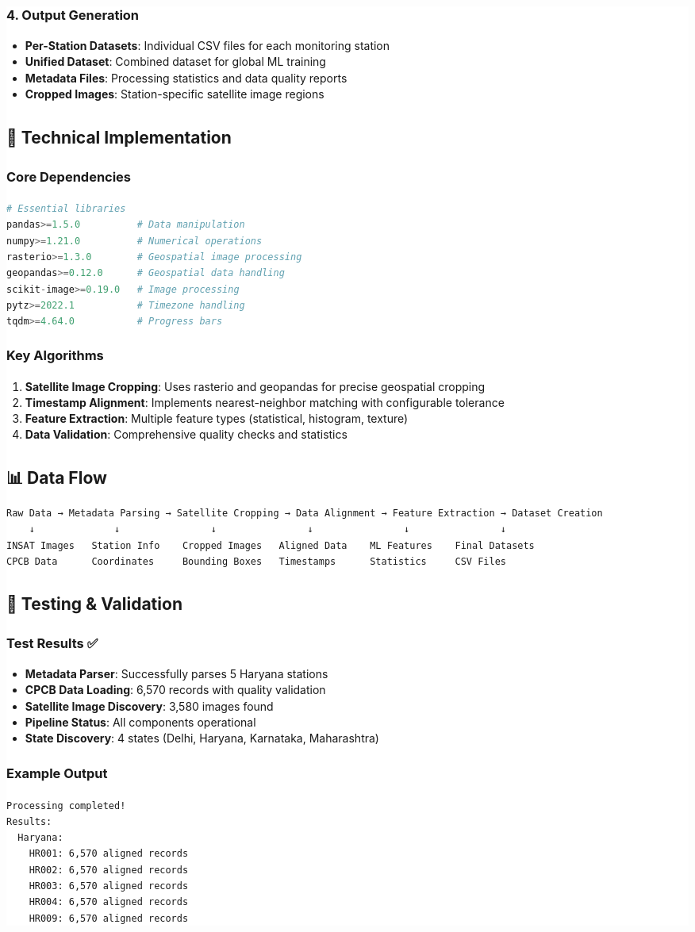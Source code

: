 ### 4. **Output Generation**
- **Per-Station Datasets**: Individual CSV files for each monitoring station
- **Unified Dataset**: Combined dataset for global ML training
- **Metadata Files**: Processing statistics and data quality reports
- **Cropped Images**: Station-specific satellite image regions

## 🔧 Technical Implementation

### Core Dependencies
```python
# Essential libraries
pandas>=1.5.0          # Data manipulation
numpy>=1.21.0          # Numerical operations
rasterio>=1.3.0        # Geospatial image processing
geopandas>=0.12.0      # Geospatial data handling
scikit-image>=0.19.0   # Image processing
pytz>=2022.1           # Timezone handling
tqdm>=4.64.0           # Progress bars
```

### Key Algorithms
1. **Satellite Image Cropping**: Uses rasterio and geopandas for precise geospatial cropping
2. **Timestamp Alignment**: Implements nearest-neighbor matching with configurable tolerance
3. **Feature Extraction**: Multiple feature types (statistical, histogram, texture)
4. **Data Validation**: Comprehensive quality checks and statistics

## 📊 Data Flow

```
Raw Data → Metadata Parsing → Satellite Cropping → Data Alignment → Feature Extraction → Dataset Creation
    ↓              ↓                ↓                ↓                ↓                ↓
INSAT Images   Station Info    Cropped Images   Aligned Data    ML Features    Final Datasets
CPCB Data      Coordinates     Bounding Boxes   Timestamps      Statistics     CSV Files
```

## 🧪 Testing & Validation

### Test Results ✅
- **Metadata Parser**: Successfully parses 5 Haryana stations
- **CPCB Data Loading**: 6,570 records with quality validation
- **Satellite Image Discovery**: 3,580 images found
- **Pipeline Status**: All components operational
- **State Discovery**: 4 states (Delhi, Haryana, Karnataka, Maharashtra)

### Example Output
```
Processing completed!
Results:
  Haryana:
    HR001: 6,570 aligned records
    HR002: 6,570 aligned records
    HR003: 6,570 aligned records
    HR004: 6,570 aligned records
    HR009: 6,570 aligned records
```

